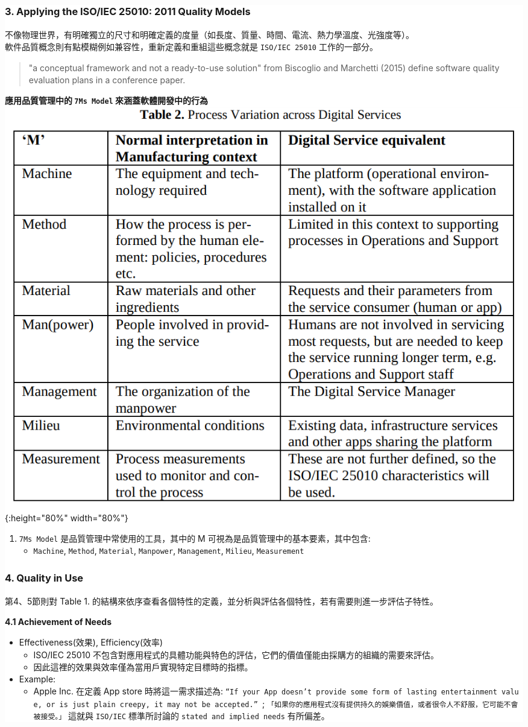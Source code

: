### 3. Applying the ISO/IEC 25010: 2011 Quality Models

不像物理世界，有明確獨立的尺寸和明確定義的度量（如長度、質量、時間、電流、熱力學溫度、光強度等）。  
軟件品質概念則有點模糊例如兼容性，重新定義和重組這些概念就是 `ISO/IEC 25010` 工作的一部分。

>"a conceptual framework and not a ready-to-use solution" from Biscoglio and Marchetti (2015) define software quality evaluation plans in a conference paper.

**應用品質管理中的 `7Ms Model` 來涵蓋軟體開發中的行為**
![](https://github.com/Hotshot824/Hotshot824.github.io/blob/master/_image/2023-04-18-applying_isoiec25010/2.png?raw=true){:height="80%" width="80%"}

1. `7Ms Model` 是品質管理中常使用的工具，其中的 M 可視為是品質管理中的基本要素，其中包含:  
    - `Machine`, `Method`, `Material`, `Manpower`, `Management`, `Milieu`, `Measurement`

### 4. Quality in Use

第4、5節則對 Table 1. 的結構來依序查看各個特性的定義，並分析與評估各個特性，若有需要則進一步評估子特性。

**4.1 Achievement of Needs**  
-   Effectiveness(效果), Efficiency(效率) 
    -   ISO/IEC 25010 不包含對應用程式的具體功能與特色的評估，它們的價值僅能由採購方的組織的需要來評估。
    -   因此這裡的效果與效率僅為當用戶實現特定目標時的指標。
-   Example:
    -   Apple Inc. 在定義 App store 時將這一需求描述為:  `“If your App doesn’t provide some form of lasting entertainment value, or is just plain creepy, it may not be accepted.” `; `「如果你的應用程式沒有提供持久的娛樂價值，或者很令人不舒服，它可能不會被接受。」` 這就與 `ISO/IEC` 標準所討論的 `stated and implied needs` 有所偏差。
